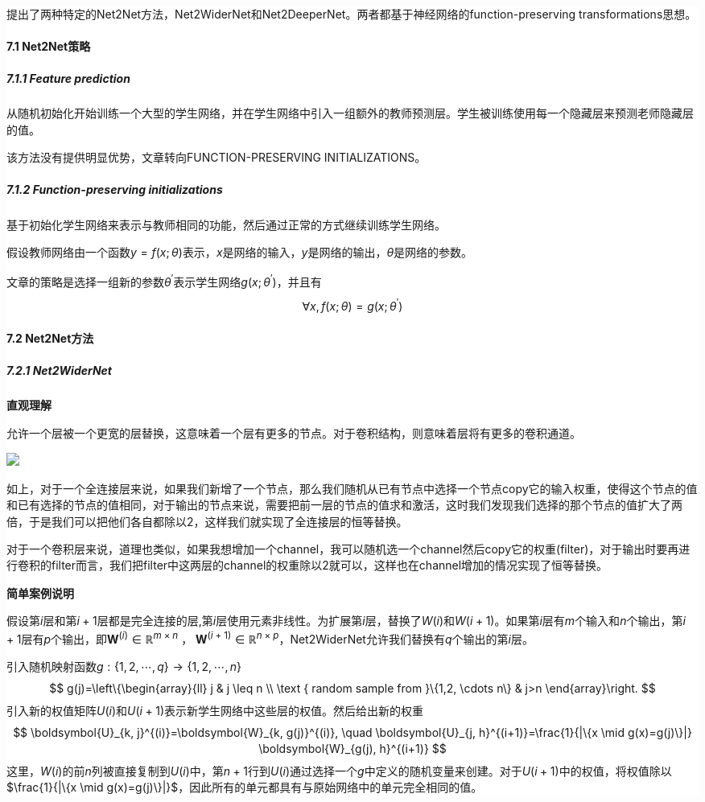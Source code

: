 提出了两种特定的Net2Net方法，Net2WiderNet和Net2DeeperNet。两者都基于神经网络的function-preserving transformations思想。

#### 7.1 Net2Net策略

##### 7.1.1 Feature prediction

从随机初始化开始训练一个大型的学生网络，并在学生网络中引入一组额外的教师预测层。学生被训练使用每一个隐藏层来预测老师隐藏层的值。

该方法没有提供明显优势，文章转向FUNCTION-PRESERVING INITIALIZATIONS。

##### 7.1.2 Function-preserving initializations

基于初始化学生网络来表示与教师相同的功能，然后通过正常的方式继续训练学生网络。

假设教师网络由一个函数$y=f(x ; \theta)$表示，$x$是网络的输入，$y$是网络的输出，$θ$是网络的参数。

文章的策略是选择一组新的参数$θ^{\prime}$表示学生网络$g(x ; \theta^{\prime})$，并且有
$$
\forall x, f(x ; \theta)=g\left(x ; \theta^{\prime}\right)
$$

#### 7.2 Net2Net方法

##### 7.2.1 Net2WiderNet

**直观理解**

允许一个层被一个更宽的层替换，这意味着一个层有更多的节点。对于卷积结构，则意味着层将有更多的卷积通道。

![](https://upload-images.jianshu.io/upload_images/24408091-c7107d8445b8102e.png?imageMogr2/auto-orient/strip%7CimageView2/2/w/1240)

如上，对于一个全连接层来说，如果我们新增了一个节点，那么我们随机从已有节点中选择一个节点copy它的输入权重，使得这个节点的值和已有选择的节点的值相同，对于输出的节点来说，需要把前一层的节点的值求和激活，这时我们发现我们选择的那个节点的值扩大了两倍，于是我们可以把他们各自都除以2，这样我们就实现了全连接层的恒等替换。

对于一个卷积层来说，道理也类似，如果我想增加一个channel，我可以随机选一个channel然后copy它的权重(filter)，对于输出时要再进行卷积的filter而言，我们把filter中这两层的channel的权重除以2就可以，这样也在channel增加的情况实现了恒等替换。

**简单案例说明**

假设第$i$层和第$i + 1$层都是完全连接的层,第$i$层使用元素非线性。为扩展第$i$层，替换了$W (i)$和$W (i+1)$。如果第$i$层有$m$个输入和$n$个输出，第$i+1$层有$p$个输出，即$\boldsymbol{W}^{(i)} \in \mathbb{R}^{m \times n}$ ， $\boldsymbol{W}^{(i+1)} \in \mathbb{R}^{n \times p}$，Net2WiderNet允许我们替换有$q$个输出的第$i$层。

引入随机映射函数$g:\{1,2, \cdots, q\} \rightarrow\{1,2, \cdots, n\}$
$$
g(j)=\left\{\begin{array}{ll}
j & j \leq n \\
\text { random sample from }\{1,2, \cdots n\} & j>n
\end{array}\right.
$$
引入新的权值矩阵$U (i)$和$U (i+1)$表示新学生网络中这些层的权值。然后给出新的权重
$$
\boldsymbol{U}_{k, j}^{(i)}=\boldsymbol{W}_{k, g(j)}^{(i)}, \quad \boldsymbol{U}_{j, h}^{(i+1)}=\frac{1}{|\{x \mid g(x)=g(j)\}|} \boldsymbol{W}_{g(j), h}^{(i+1)}
$$
这里，$W (i)$的前$n$列被直接复制到$U (i)$中，第$n+1$行到$U(i)$通过选择一个$g$中定义的随机变量来创建。对于$U (i+1)$中的权值，将权值除以$\frac{1}{|\{x \mid g(x)=g(j)\}|}$，因此所有的单元都具有与原始网络中的单元完全相同的值。
